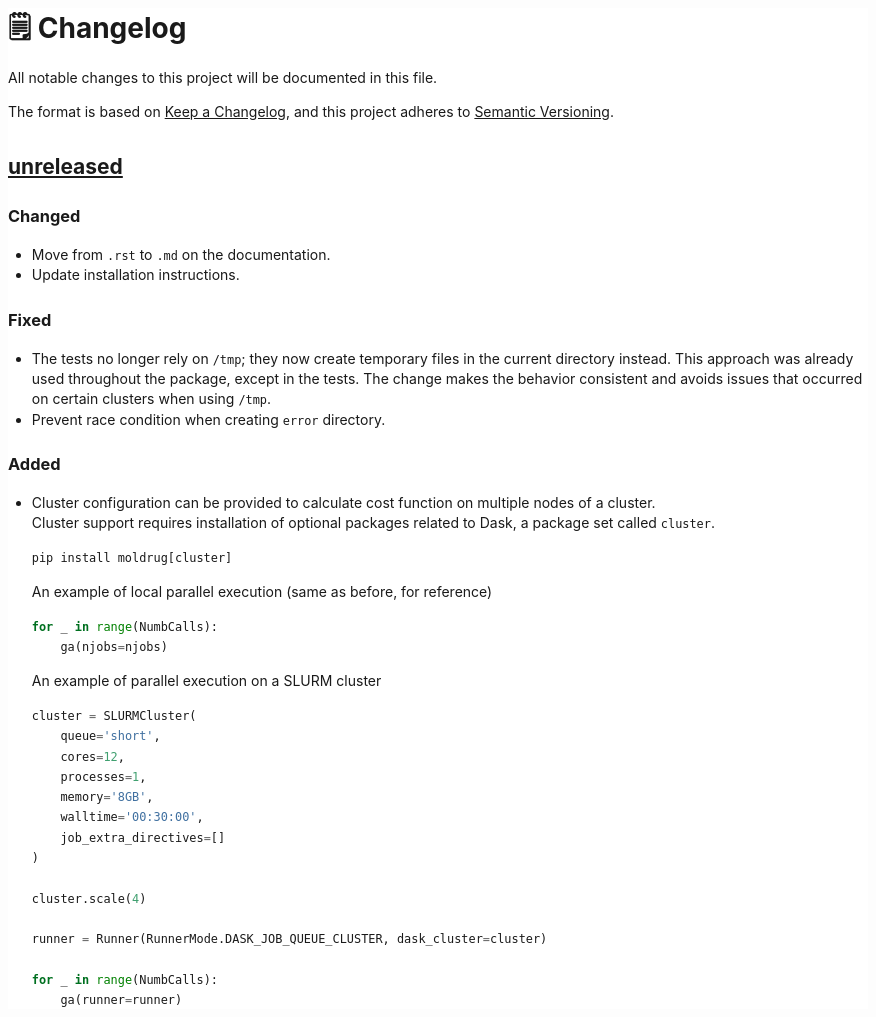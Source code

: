 # 🗒️ Changelog

All notable changes to this project will be documented in this file.

The format is based on [Keep a Changelog](https://keepachangelog.com/en/1.0.0/),
and this project adheres to [Semantic Versioning](https://semver.org/spec/v2.0.0.html).

## [unreleased]

### Changed

- Move from `.rst` to `.md` on the documentation.
- Update installation instructions.

### Fixed

- The tests no longer rely on `/tmp`; they now create temporary files in the current directory instead. This approach was already used throughout the package, except in the tests. The change makes the behavior consistent and avoids issues that occurred on certain clusters when using `/tmp`.
- Prevent race condition when creating `error` directory.

### Added

- Cluster configuration can be provided to calculate cost function on multiple nodes of a cluster.  
  Cluster support requires installation of optional packages related to Dask, a package set called `cluster`.
  ```
  pip install moldrug[cluster]
  ```

  An example of local parallel execution (same as before, for reference)

  ```python
  for _ in range(NumbCalls):
      ga(njobs=njobs)
  ```

  An example of parallel execution on a SLURM cluster

  ```python
  cluster = SLURMCluster(
      queue='short',
      cores=12,
      processes=1,
      memory='8GB',
      walltime='00:30:00',
      job_extra_directives=[]
  )
  
  cluster.scale(4)

  runner = Runner(RunnerMode.DASK_JOB_QUEUE_CLUSTER, dask_cluster=cluster)

  for _ in range(NumbCalls):
      ga(runner=runner)
  ```


[unreleased]: https://github.com/ale94mleon/moldrug/compare/3.7.3...HEAD
[3.7.3]: https://github.com/ale94mleon/moldrug/compare/3.7.2...3.7.3
[3.7.2]: https://github.com/ale94mleon/moldrug/compare/3.7.1...3.7.2
[3.7.1]: https://github.com/ale94mleon/moldrug/compare/3.7.0...3.7.1
[3.7.0]: https://github.com/ale94mleon/moldrug/compare/3.6.1...3.7.0
[3.6.1]: https://github.com/ale94mleon/moldrug/compare/3.6.0...3.6.1
[3.6.0]: https://github.com/ale94mleon/moldrug/compare/3.5.0...3.6.0
[3.5.0]: https://github.com/ale94mleon/moldrug/compare/3.4.0...3.5.0
[3.4.0]: https://github.com/ale94mleon/moldrug/compare/3.3.0...3.4.0
[3.3.0]: https://github.com/ale94mleon/moldrug/compare/3.2.5...3.3.0
[3.2.5]: https://github.com/ale94mleon/moldrug/compare/3.2.2...3.2.5
[3.2.2]: https://github.com/ale94mleon/moldrug/compare/3.2.0...3.2.2
[3.2.0]: https://github.com/ale94mleon/moldrug/compare/3.1.0...3.2.0
[3.1.0]: https://github.com/ale94mleon/moldrug/compare/3.0.3...3.1.0
[3.0.3]: https://github.com/ale94mleon/moldrug/compare/3.0.1...3.0.3
[3.0.1]: https://github.com/ale94mleon/moldrug/compare/3.0.0...3.0.1
[3.0.0]: https://github.com/ale94mleon/moldrug/compare/2.1.12...3.0.0
[2.1.12]: https://github.com/ale94mleon/moldrug/compare/2.1.7...2.1.12
[2.1.7]: https://github.com/ale94mleon/moldrug/compare/2.1.0...2.1.7
[2.1.0]: https://github.com/ale94mleon/moldrug/compare/2.0.0...2.1.0
[2.0.0]: https://github.com/ale94mleon/moldrug/compare/1.1.0...2.0.0
[1.1.0]: https://github.com/ale94mleon/moldrug/compare/1.0.2...1.1.0
[1.0.2]: https://github.com/ale94mleon/moldrug/compare/1.0.0...1.0.2
[1.0.0]: https://github.com/ale94mleon/moldrug/compare/0.1.0...1.0.0
[0.1.0]: https://github.com/ale94mleon/moldrug/compare/0.0.4...0.1.0
[0.0.4]: https://github.com/ale94mleon/moldrug/compare/0.0.3...0.0.4